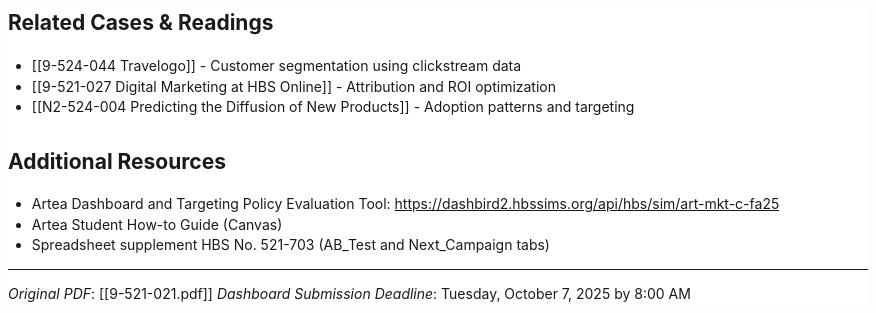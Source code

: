 ## Related Cases & Readings
- [[9-524-044 Travelogo]] - Customer segmentation using clickstream data
- [[9-521-027 Digital Marketing at HBS Online]] - Attribution and ROI optimization
- [[N2-524-004 Predicting the Diffusion of New Products]] - Adoption patterns and targeting

## Additional Resources
- Artea Dashboard and Targeting Policy Evaluation Tool: https://dashbird2.hbssims.org/api/hbs/sim/art-mkt-c-fa25
- Artea Student How-to Guide (Canvas)
- Spreadsheet supplement HBS No. 521-703 (AB_Test and Next_Campaign tabs)

---
*Original PDF*: [[9-521-021.pdf]]
*Dashboard Submission Deadline*: Tuesday, October 7, 2025 by 8:00 AM
